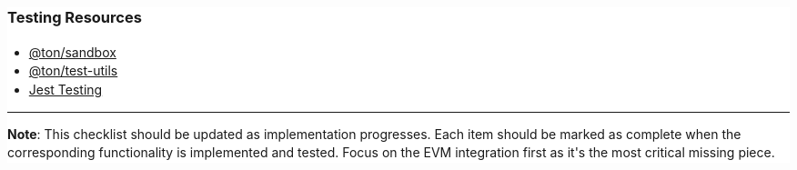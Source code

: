### **Testing Resources**

- [@ton/sandbox](https://github.com/ton-community/ton/tree/main/sandbox)
- [@ton/test-utils](https://github.com/ton-community/ton/tree/main/test-utils)
- [Jest Testing](https://jestjs.io/)

---

**Note**: This checklist should be updated as implementation progresses. Each item should be marked as complete when the corresponding functionality is implemented and tested. Focus on the EVM integration first as it's the most critical missing piece.
